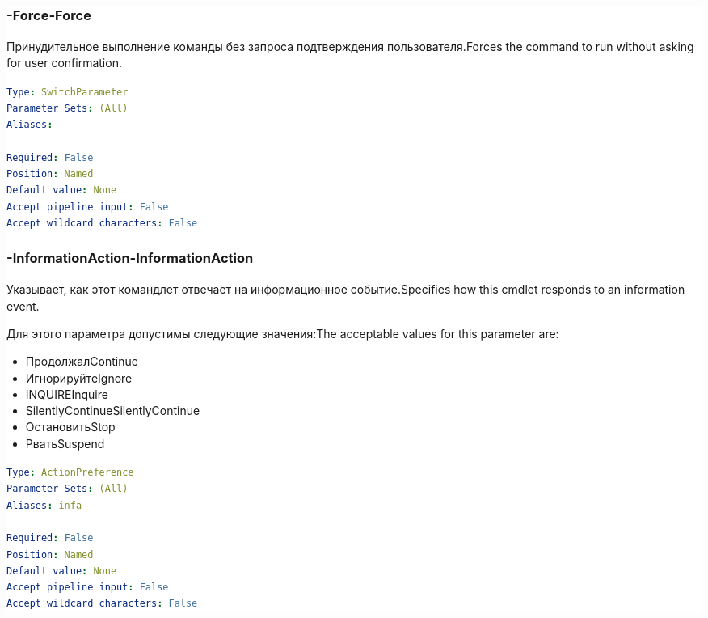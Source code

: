 ### <span data-ttu-id="dd569-123">-Force</span><span class="sxs-lookup"><span data-stu-id="dd569-123">-Force</span></span>
<span data-ttu-id="dd569-124">Принудительное выполнение команды без запроса подтверждения пользователя.</span><span class="sxs-lookup"><span data-stu-id="dd569-124">Forces the command to run without asking for user confirmation.</span></span>

```yaml
Type: SwitchParameter
Parameter Sets: (All)
Aliases:

Required: False
Position: Named
Default value: None
Accept pipeline input: False
Accept wildcard characters: False
```

### <span data-ttu-id="dd569-125">-InformationAction</span><span class="sxs-lookup"><span data-stu-id="dd569-125">-InformationAction</span></span>
<span data-ttu-id="dd569-126">Указывает, как этот командлет отвечает на информационное событие.</span><span class="sxs-lookup"><span data-stu-id="dd569-126">Specifies how this cmdlet responds to an information event.</span></span>

<span data-ttu-id="dd569-127">Для этого параметра допустимы следующие значения:</span><span class="sxs-lookup"><span data-stu-id="dd569-127">The acceptable values for this parameter are:</span></span>

- <span data-ttu-id="dd569-128">Продолжал</span><span class="sxs-lookup"><span data-stu-id="dd569-128">Continue</span></span>
- <span data-ttu-id="dd569-129">Игнорируйте</span><span class="sxs-lookup"><span data-stu-id="dd569-129">Ignore</span></span>
- <span data-ttu-id="dd569-130">INQUIRE</span><span class="sxs-lookup"><span data-stu-id="dd569-130">Inquire</span></span>
- <span data-ttu-id="dd569-131">SilentlyContinue</span><span class="sxs-lookup"><span data-stu-id="dd569-131">SilentlyContinue</span></span>
- <span data-ttu-id="dd569-132">Остановить</span><span class="sxs-lookup"><span data-stu-id="dd569-132">Stop</span></span>
- <span data-ttu-id="dd569-133">Рвать</span><span class="sxs-lookup"><span data-stu-id="dd569-133">Suspend</span></span>

```yaml
Type: ActionPreference
Parameter Sets: (All)
Aliases: infa

Required: False
Position: Named
Default value: None
Accept pipeline input: False
Accept wildcard characters: False
```
